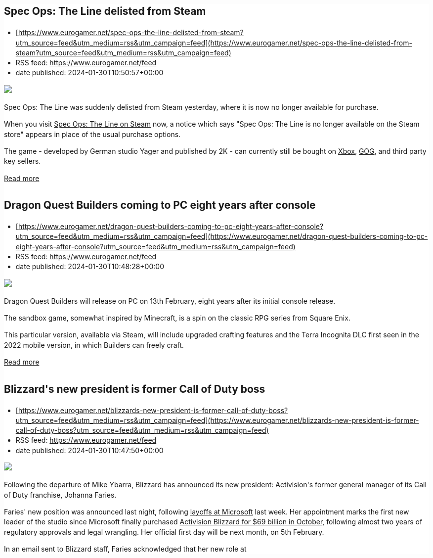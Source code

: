 ## Spec Ops: The Line delisted from Steam
 - [https://www.eurogamer.net/spec-ops-the-line-delisted-from-steam?utm_source=feed&utm_medium=rss&utm_campaign=feed](https://www.eurogamer.net/spec-ops-the-line-delisted-from-steam?utm_source=feed&utm_medium=rss&utm_campaign=feed)
 - RSS feed: https://www.eurogamer.net/feed
 - date published: 2024-01-30T10:50:57+00:00

<img src="https://assetsio.reedpopcdn.com/wD661k1UpvQ-HD.jpg?width=1920&amp;height=1920&amp;fit=bounds&amp;quality=80&amp;format=jpg&amp;auto=webp" /> <p>Spec Ops: The Line was suddenly delisted from Steam yesterday, where it is now no longer available for purchase.</p><p>When you visit <a href="https://store.steampowered.com/app/50300/Spec_Ops_The_Line/">Spec Ops: The Line on Steam</a> now, a notice which says "Spec Ops: The Line is no longer available on the Steam store" appears in place of the usual purchase options.</p><p>The game - developed by German studio Yager and published by 2K - can currently still be bought on <a href="https://www.xbox.com/en-GB/games/store/spec-ops-the-line/C160K9CDDDCW">Xbox</a>, <a href="https://www.gog.com/en/game/spec_ops_the_line">GOG</a>, and third party key sellers.</p> <p><a href="https://www.eurogamer.net/spec-ops-the-line-delisted-from-steam?utm_source=feed&amp;utm_medium=rss&amp;utm_campaign=feed">Read more</a></p>

## Dragon Quest Builders coming to PC eight years after console
 - [https://www.eurogamer.net/dragon-quest-builders-coming-to-pc-eight-years-after-console?utm_source=feed&utm_medium=rss&utm_campaign=feed](https://www.eurogamer.net/dragon-quest-builders-coming-to-pc-eight-years-after-console?utm_source=feed&utm_medium=rss&utm_campaign=feed)
 - RSS feed: https://www.eurogamer.net/feed
 - date published: 2024-01-30T10:48:28+00:00

<img src="https://assetsio.reedpopcdn.com/DQ_Builders_Key_Art.png?width=1920&amp;height=1920&amp;fit=bounds&amp;quality=80&amp;format=jpg&amp;auto=webp" /> <p>
Dragon Quest Builders will release on PC on 13th February, eight years after its initial console release.
</p><p>
The sandbox game, somewhat inspired by Minecraft, is a spin on the classic RPG series from Square Enix.
</p><p>
This particular version, available via Steam, will include upgraded crafting features and the Terra Incognita DLC first seen in the 2022 mobile version, in which Builders can freely craft.
</p> <p><a href="https://www.eurogamer.net/dragon-quest-builders-coming-to-pc-eight-years-after-console?utm_source=feed&amp;utm_medium=rss&amp;utm_campaign=feed">Read more</a></p>

## Blizzard's new president is former Call of Duty boss
 - [https://www.eurogamer.net/blizzards-new-president-is-former-call-of-duty-boss?utm_source=feed&utm_medium=rss&utm_campaign=feed](https://www.eurogamer.net/blizzards-new-president-is-former-call-of-duty-boss?utm_source=feed&utm_medium=rss&utm_campaign=feed)
 - RSS feed: https://www.eurogamer.net/feed
 - date published: 2024-01-30T10:47:50+00:00

<img src="https://assetsio.reedpopcdn.com/Johanna-Faries-Blizzard-president.jpg?width=1920&amp;height=1920&amp;fit=bounds&amp;quality=80&amp;format=jpg&amp;auto=webp" /> <p>
Following the departure of Mike Ybarra, Blizzard has announced its new president: Activision's former general manager of its Call of Duty franchise, Johanna Faries.
</p><p>
Faries' new position was announced last night, following <a href="https://www.eurogamer.net/microsoft-to-lay-off-1900-people-across-xbox-and-activision-blizzard">layoffs at Microsoft</a> last week. Her appointment marks the first new leader of the studio since Microsoft finally purchased <a href="https://www.eurogamer.net/microsoft-has-finally-bought-activision-blizzard">Activision Blizzard for $69 billion in October</a>, following almost two years of regulatory approvals and legal wrangling. Her official first day will be next month, on 5th February.
</p><p>
In an email sent to Blizzard staff, Faries acknowledged that her new role at 
